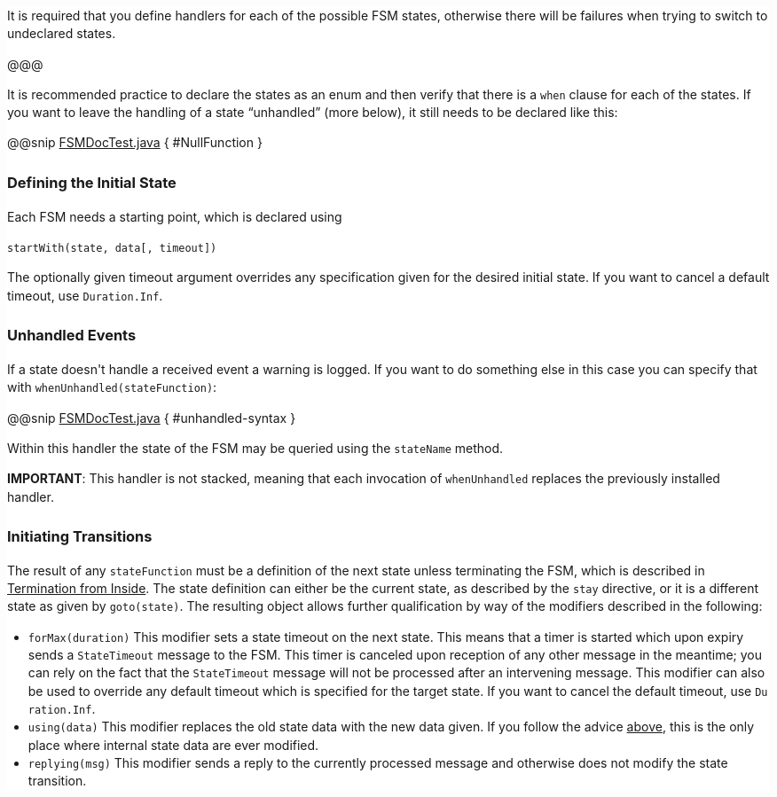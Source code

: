 It is required that you define handlers for each of the possible FSM states,
otherwise there will be failures when trying to switch to undeclared states.

@@@

It is recommended practice to declare the states as an enum and then verify that there is a
`when` clause for each of the states. If you want to leave the handling of a state
“unhandled” (more below), it still needs to be declared like this:

@@snip [FSMDocTest.java](code/jdocs/actor/fsm/FSMDocTest.java) { #NullFunction }

### Defining the Initial State

Each FSM needs a starting point, which is declared using

>
`startWith(state, data[, timeout])`

The optionally given timeout argument overrides any specification given for the
desired initial state. If you want to cancel a default timeout, use
`Duration.Inf`.

### Unhandled Events

If a state doesn't handle a received event a warning is logged. If you want to
do something else in this case you can specify that with
`whenUnhandled(stateFunction)`:

@@snip [FSMDocTest.java](code/jdocs/actor/fsm/FSMDocTest.java) { #unhandled-syntax }

Within this handler the state of the FSM may be queried using the
`stateName` method.

**IMPORTANT**: This handler is not stacked, meaning that each invocation of
`whenUnhandled` replaces the previously installed handler.

### Initiating Transitions

The result of any `stateFunction` must be a definition of the next state
unless terminating the FSM, which is described in [Termination from Inside](#termination-from-inside).
The state definition can either be the current state, as described by the
`stay` directive, or it is a different state as given by
`goto(state)`. The resulting object allows further qualification by way
of the modifiers described in the following:

 * 
   `forMax(duration)`
   This modifier sets a state timeout on the next state. This means that a timer
is started which upon expiry sends a `StateTimeout` message to the FSM.
This timer is canceled upon reception of any other message in the meantime;
you can rely on the fact that the `StateTimeout` message will not be
processed after an intervening message.
   This modifier can also be used to override any default timeout which is
specified for the target state. If you want to cancel the default timeout,
use `Duration.Inf`.
 * 
   `using(data)`
   This modifier replaces the old state data with the new data given. If you
follow the advice [above](#fsm-philosophy), this is the only place where
internal state data are ever modified.
 * 
   `replying(msg)`
   This modifier sends a reply to the currently processed message and otherwise
does not modify the state transition.
